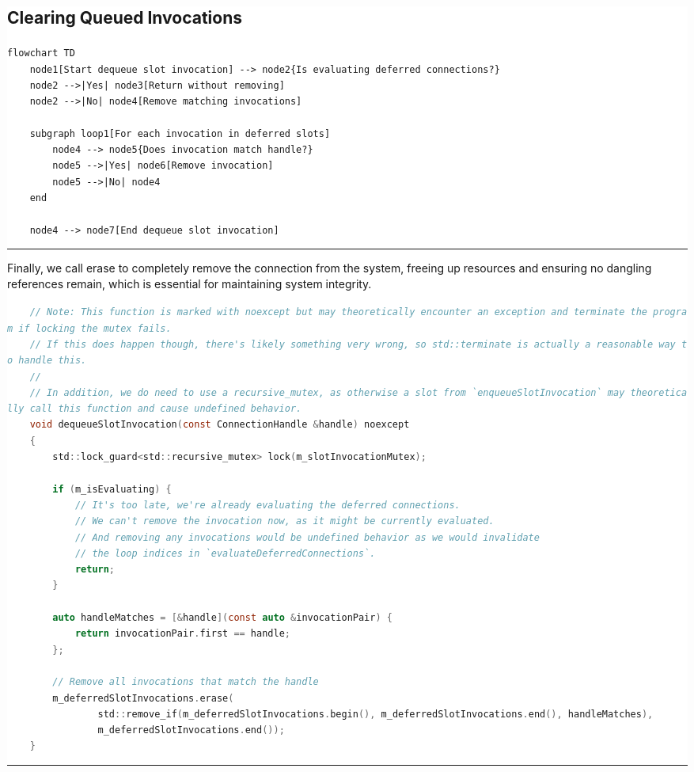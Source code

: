 
</SwmSnippet>

## Clearing Queued Invocations

```mermaid
flowchart TD
    node1[Start dequeue slot invocation] --> node2{Is evaluating deferred connections?}
    node2 -->|Yes| node3[Return without removing]
    node2 -->|No| node4[Remove matching invocations]

    subgraph loop1[For each invocation in deferred slots]
        node4 --> node5{Does invocation match handle?}
        node5 -->|Yes| node6[Remove invocation]
        node5 -->|No| node4
    end
    
    node4 --> node7[End dequeue slot invocation]
```

<SwmSnippet path="/src/kdbindings/connection_evaluator.h" line="123" repo-id="Z2l0aHViJTNBJTNBS0RCaW5kaW5ncyUzQSUzQUxvaXBmaW5nZXJN">

---

Finally, we call erase to completely remove the connection from the system, freeing up resources and ensuring no dangling references remain, which is essential for maintaining system integrity.

```c
    // Note: This function is marked with noexcept but may theoretically encounter an exception and terminate the program if locking the mutex fails.
    // If this does happen though, there's likely something very wrong, so std::terminate is actually a reasonable way to handle this.
    //
    // In addition, we do need to use a recursive_mutex, as otherwise a slot from `enqueueSlotInvocation` may theoretically call this function and cause undefined behavior.
    void dequeueSlotInvocation(const ConnectionHandle &handle) noexcept
    {
        std::lock_guard<std::recursive_mutex> lock(m_slotInvocationMutex);

        if (m_isEvaluating) {
            // It's too late, we're already evaluating the deferred connections.
            // We can't remove the invocation now, as it might be currently evaluated.
            // And removing any invocations would be undefined behavior as we would invalidate
            // the loop indices in `evaluateDeferredConnections`.
            return;
        }

        auto handleMatches = [&handle](const auto &invocationPair) {
            return invocationPair.first == handle;
        };

        // Remove all invocations that match the handle
        m_deferredSlotInvocations.erase(
                std::remove_if(m_deferredSlotInvocations.begin(), m_deferredSlotInvocations.end(), handleMatches),
                m_deferredSlotInvocations.end());
    }
```

---